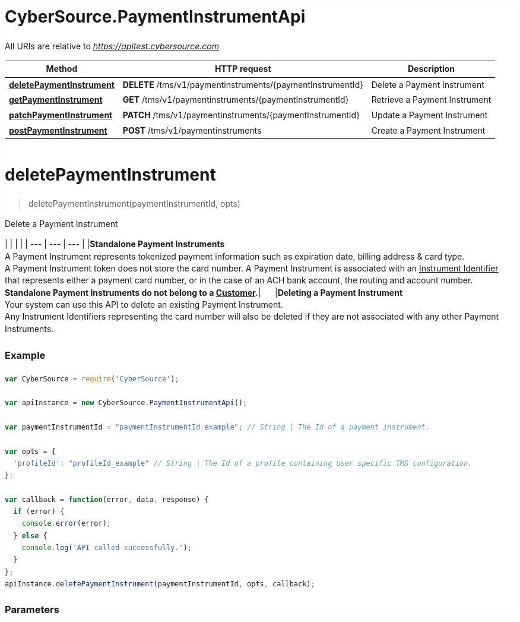 # CyberSource.PaymentInstrumentApi

All URIs are relative to *https://apitest.cybersource.com*

Method | HTTP request | Description
------------- | ------------- | -------------
[**deletePaymentInstrument**](PaymentInstrumentApi.md#deletePaymentInstrument) | **DELETE** /tms/v1/paymentinstruments/{paymentInstrumentId} | Delete a Payment Instrument
[**getPaymentInstrument**](PaymentInstrumentApi.md#getPaymentInstrument) | **GET** /tms/v1/paymentinstruments/{paymentInstrumentId} | Retrieve a Payment Instrument
[**patchPaymentInstrument**](PaymentInstrumentApi.md#patchPaymentInstrument) | **PATCH** /tms/v1/paymentinstruments/{paymentInstrumentId} | Update a Payment Instrument
[**postPaymentInstrument**](PaymentInstrumentApi.md#postPaymentInstrument) | **POST** /tms/v1/paymentinstruments | Create a Payment Instrument


<a name="deletePaymentInstrument"></a>
# **deletePaymentInstrument**
> deletePaymentInstrument(paymentInstrumentId, opts)

Delete a Payment Instrument

|  |  |  | | --- | --- | --- | |**Standalone Payment Instruments**<br>A Payment Instrument represents tokenized payment information such as expiration date, billing address & card type.<br>A Payment Instrument token does not store the card number. A Payment Instrument is associated with an [Instrument Identifier](#token-management_instrument-identifier_create-an-instrument-identifier) that represents either a payment card number, or in the case of an ACH bank account, the routing and account number.<br>**Standalone Payment Instruments do not belong to a [Customer](#token-management_customer_create-a-customer).**|&nbsp;&nbsp;&nbsp;&nbsp;&nbsp;&nbsp;|**Deleting a Payment Instrument**<br>Your system can use this API to delete an existing Payment Instrument.<br>Any Instrument Identifiers representing the card number will also be deleted if they are not associated with any other Payment Instruments. 

### Example
```javascript
var CyberSource = require('CyberSource');

var apiInstance = new CyberSource.PaymentInstrumentApi();

var paymentInstrumentId = "paymentInstrumentId_example"; // String | The Id of a payment instrument.

var opts = { 
  'profileId': "profileId_example" // String | The Id of a profile containing user specific TMS configuration.
};

var callback = function(error, data, response) {
  if (error) {
    console.error(error);
  } else {
    console.log('API called successfully.');
  }
};
apiInstance.deletePaymentInstrument(paymentInstrumentId, opts, callback);
```

### Parameters
